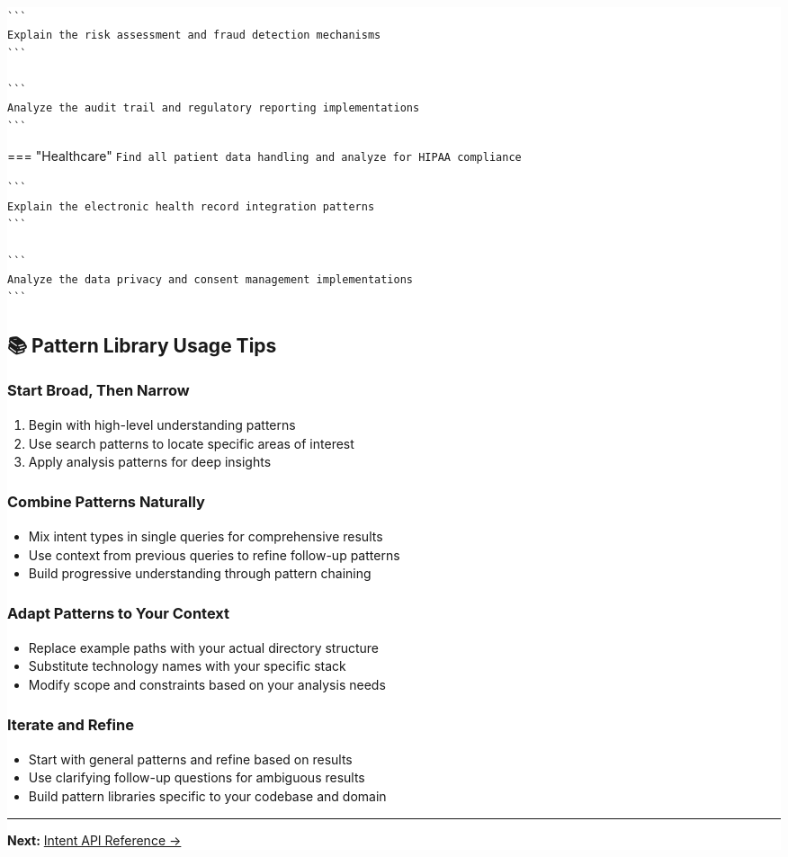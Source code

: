     ```
    Explain the risk assessment and fraud detection mechanisms
    ```
    
    ```
    Analyze the audit trail and regulatory reporting implementations
    ```

=== "Healthcare"
    ```
    Find all patient data handling and analyze for HIPAA compliance
    ```
    
    ```
    Explain the electronic health record integration patterns
    ```
    
    ```
    Analyze the data privacy and consent management implementations
    ```

## 📚 Pattern Library Usage Tips

### **Start Broad, Then Narrow**
1. Begin with high-level understanding patterns
2. Use search patterns to locate specific areas of interest
3. Apply analysis patterns for deep insights

### **Combine Patterns Naturally**
- Mix intent types in single queries for comprehensive results
- Use context from previous queries to refine follow-up patterns
- Build progressive understanding through pattern chaining

### **Adapt Patterns to Your Context**
- Replace example paths with your actual directory structure
- Substitute technology names with your specific stack
- Modify scope and constraints based on your analysis needs

### **Iterate and Refine**
- Start with general patterns and refine based on results
- Use clarifying follow-up questions for ambiguous results
- Build pattern libraries specific to your codebase and domain

---

**Next:** [Intent API Reference →](../api/mcp/process-intent.md)